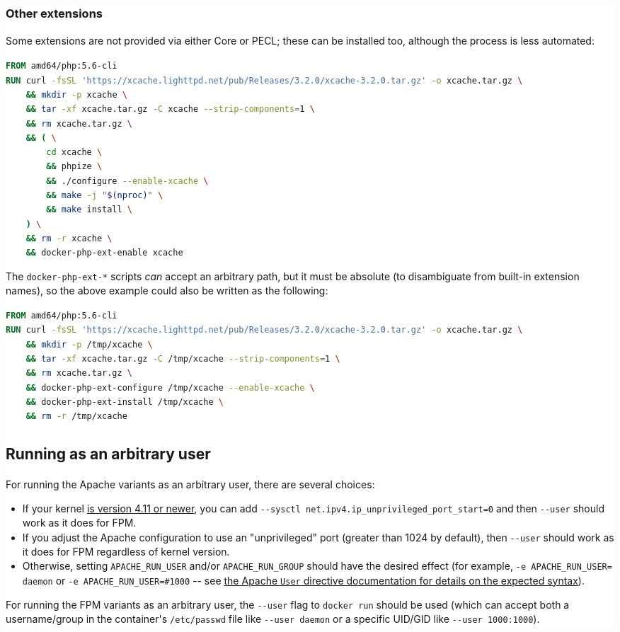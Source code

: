 ### Other extensions

Some extensions are not provided via either Core or PECL; these can be installed too, although the process is less automated:

```dockerfile
FROM amd64/php:5.6-cli
RUN curl -fsSL 'https://xcache.lighttpd.net/pub/Releases/3.2.0/xcache-3.2.0.tar.gz' -o xcache.tar.gz \
	&& mkdir -p xcache \
	&& tar -xf xcache.tar.gz -C xcache --strip-components=1 \
	&& rm xcache.tar.gz \
	&& ( \
		cd xcache \
		&& phpize \
		&& ./configure --enable-xcache \
		&& make -j "$(nproc)" \
		&& make install \
	) \
	&& rm -r xcache \
	&& docker-php-ext-enable xcache
```

The `docker-php-ext-*` scripts *can* accept an arbitrary path, but it must be absolute (to disambiguate from built-in extension names), so the above example could also be written as the following:

```dockerfile
FROM amd64/php:5.6-cli
RUN curl -fsSL 'https://xcache.lighttpd.net/pub/Releases/3.2.0/xcache-3.2.0.tar.gz' -o xcache.tar.gz \
	&& mkdir -p /tmp/xcache \
	&& tar -xf xcache.tar.gz -C /tmp/xcache --strip-components=1 \
	&& rm xcache.tar.gz \
	&& docker-php-ext-configure /tmp/xcache --enable-xcache \
	&& docker-php-ext-install /tmp/xcache \
	&& rm -r /tmp/xcache
```

## Running as an arbitrary user

For running the Apache variants as an arbitrary user, there are several choices:

-	If your kernel [is version 4.11 or newer](https://github.com/moby/moby/issues/8460#issuecomment-312459310), you can add `--sysctl net.ipv4.ip_unprivileged_port_start=0` and then `--user` should work as it does for FPM.
-	If you adjust the Apache configuration to use an "unprivileged" port (greater than 1024 by default), then `--user` should work as it does for FPM regardless of kernel version.
-	Otherwise, setting `APACHE_RUN_USER` and/or `APACHE_RUN_GROUP` should have the desired effect (for example, `-e APACHE_RUN_USER=daemon` or `-e APACHE_RUN_USER=#1000` -- see [the Apache `User` directive documentation for details on the expected syntax](https://httpd.apache.org/docs/2.4/mod/mod_unixd.html#user)).

For running the FPM variants as an arbitrary user, the `--user` flag to `docker run` should be used (which can accept both a username/group in the container's `/etc/passwd` file like `--user daemon` or a specific UID/GID like `--user 1000:1000`).
